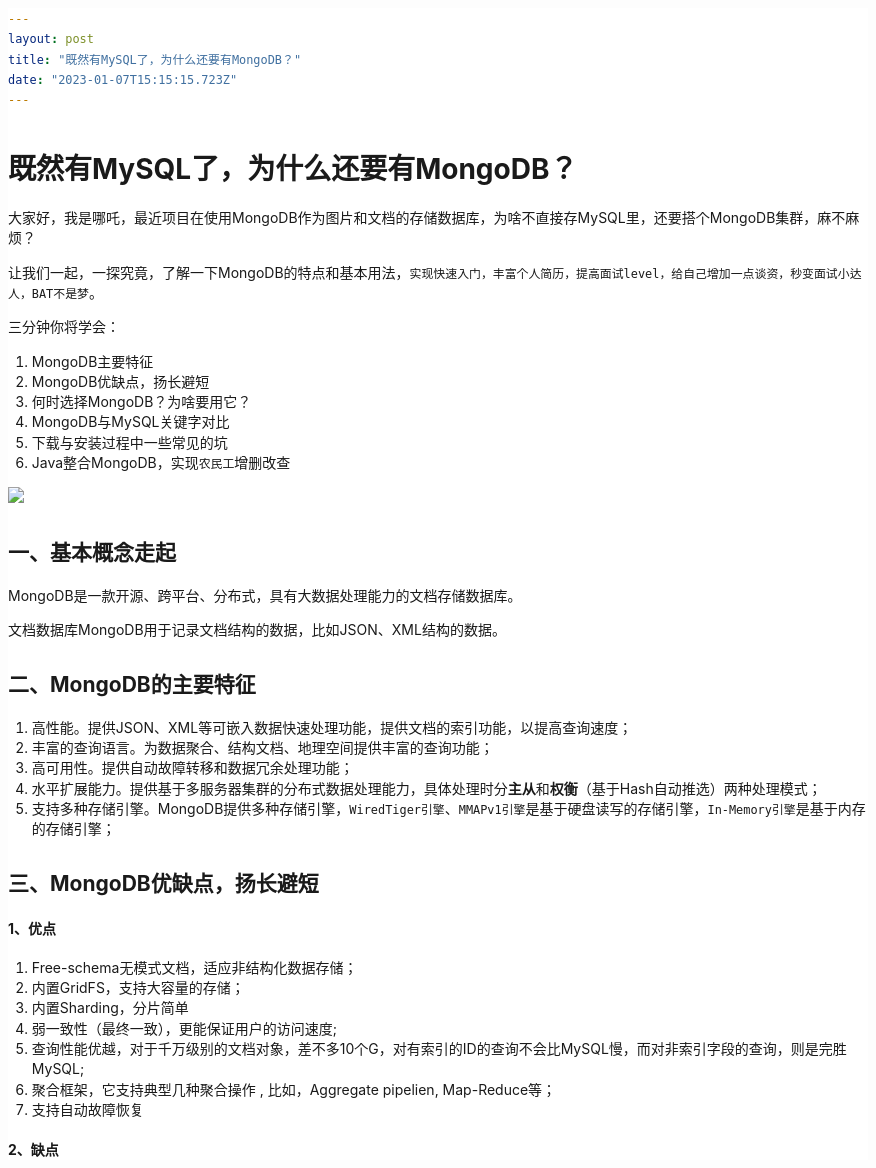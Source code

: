 ```yaml
---
layout: post
title: "既然有MySQL了，为什么还要有MongoDB？"
date: "2023-01-07T15:15:15.723Z"
---
```

既然有MySQL了，为什么还要有MongoDB？
========================

大家好，我是哪吒，最近项目在使用MongoDB作为图片和文档的存储数据库，为啥不直接存MySQL里，还要搭个MongoDB集群，麻不麻烦？

让我们一起，一探究竟，了解一下MongoDB的特点和基本用法，`实现快速入门，丰富个人简历，提高面试level，给自己增加一点谈资，秒变面试小达人，BAT不是梦`。

三分钟你将学会：

1.  MongoDB主要特征
2.  MongoDB优缺点，扬长避短
3.  何时选择MongoDB？为啥要用它？
4.  MongoDB与MySQL关键字对比
5.  下载与安装过程中一些常见的坑
6.  Java整合MongoDB，实现`农民工`增删改查

![](https://files.mdnice.com/user/19748/31387417-9a94-491f-a11a-d37e71399200.jpeg)

一、基本概念走起
--------

MongoDB是一款开源、跨平台、分布式，具有大数据处理能力的文档存储数据库。

文档数据库MongoDB用于记录文档结构的数据，比如JSON、XML结构的数据。

二、MongoDB的主要特征
--------------

1.  高性能。提供JSON、XML等可嵌入数据快速处理功能，提供文档的索引功能，以提高查询速度；
2.  丰富的查询语言。为数据聚合、结构文档、地理空间提供丰富的查询功能；
3.  高可用性。提供自动故障转移和数据冗余处理功能；
4.  水平扩展能力。提供基于多服务器集群的分布式数据处理能力，具体处理时分**主从**和**权衡**（基于Hash自动推选）两种处理模式；
5.  支持多种存储引擎。MongoDB提供多种存储引擎，`WiredTiger引擎`、`MMAPv1引擎`是基于硬盘读写的存储引擎，`In-Memory引擎`是基于内存的存储引擎；

三、MongoDB优缺点，扬长避短
-----------------

#### 1、优点

1.  Free-schema无模式文档，适应非结构化数据存储；
2.  内置GridFS，支持大容量的存储；
3.  内置Sharding，分片简单
4.  弱一致性（最终一致），更能保证用户的访问速度;
5.  查询性能优越，对于千万级别的文档对象，差不多10个G，对有索引的ID的查询不会比MySQL慢，而对非索引字段的查询，则是完胜MySQL;
6.  聚合框架，它支持典型几种聚合操作 , 比如，Aggregate pipelien, Map-Reduce等；
7.  支持自动故障恢复

#### 2、缺点
